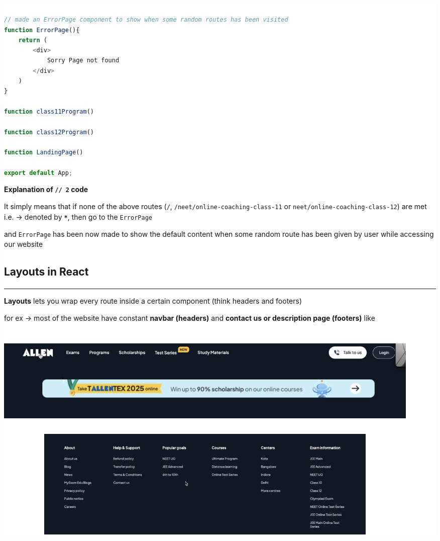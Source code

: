 ```javascript

// made an ErrorPage component to show when some random routes has been visited
function ErrorPage(){
    return (
        <div>
            Sorry Page not found
        </div>
    )
}

function class11Program()

function class12Program()

function LandingPage()

export default App;
```

**Explanation of `// 2` code**

It simply means that if none of the above routes (`/`, `/neet/online-coaching-class-11` or `neet/online-coaching-class-12`) are met i.e. -> denoted by **`*`**, then go to the `ErrorPage`

and `ErrorPage` has been now made to show the default content when some random route has been given by user while accessing our website

## **Layouts in React**
----------


**Layouts** lets you wrap every route inside a certain component (think headers and footers)

for ex -> most of the website have constant **navbar (headers)** and **contact us or description page (footers)** like

<img src = "image-28.png" width=800 height=200> <img src = "image-29.png" width=800 height=200>
